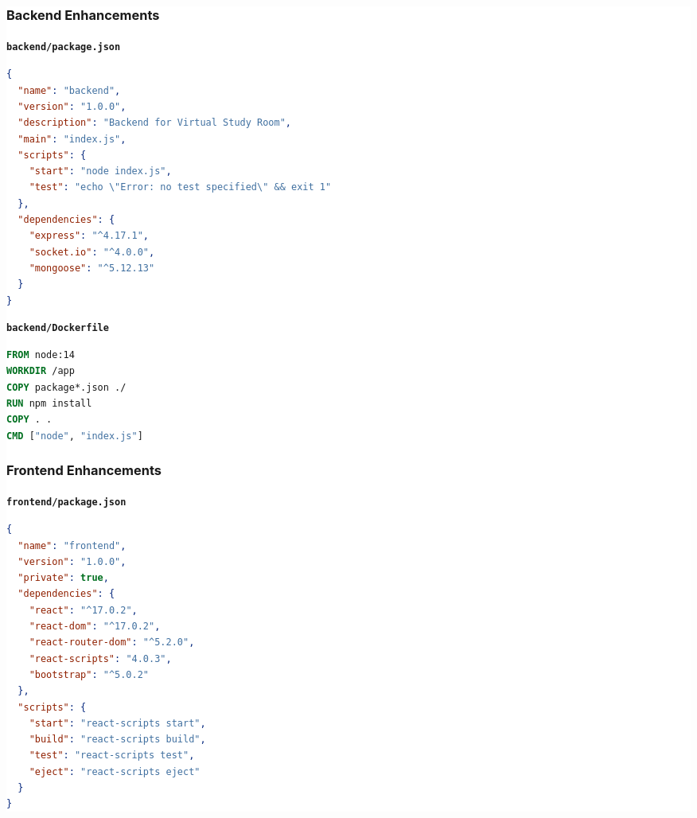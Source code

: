 ### Backend Enhancements

**`backend/package.json`**
```json
{
  "name": "backend",
  "version": "1.0.0",
  "description": "Backend for Virtual Study Room",
  "main": "index.js",
  "scripts": {
    "start": "node index.js",
    "test": "echo \"Error: no test specified\" && exit 1"
  },
  "dependencies": {
    "express": "^4.17.1",
    "socket.io": "^4.0.0",
    "mongoose": "^5.12.13"
  }
}
```

**`backend/Dockerfile`**
```dockerfile
FROM node:14
WORKDIR /app
COPY package*.json ./
RUN npm install
COPY . .
CMD ["node", "index.js"]
```

### Frontend Enhancements

**`frontend/package.json`**
```json
{
  "name": "frontend",
  "version": "1.0.0",
  "private": true,
  "dependencies": {
    "react": "^17.0.2",
    "react-dom": "^17.0.2",
    "react-router-dom": "^5.2.0",
    "react-scripts": "4.0.3",
    "bootstrap": "^5.0.2"
  },
  "scripts": {
    "start": "react-scripts start",
    "build": "react-scripts build",
    "test": "react-scripts test",
    "eject": "react-scripts eject"
  }
}
```
